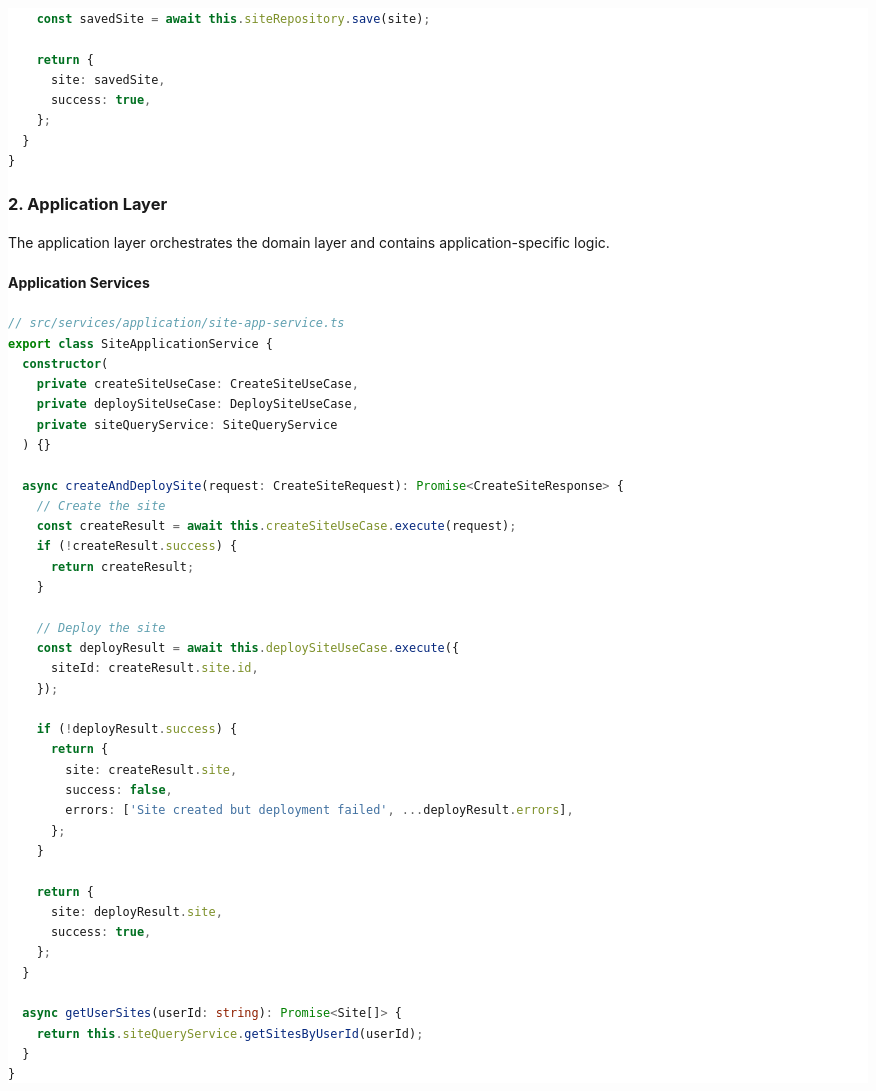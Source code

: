```typescript
    const savedSite = await this.siteRepository.save(site);

    return {
      site: savedSite,
      success: true,
    };
  }
}
```

### 2. Application Layer

The application layer orchestrates the domain layer and contains application-specific logic.

#### Application Services

```typescript
// src/services/application/site-app-service.ts
export class SiteApplicationService {
  constructor(
    private createSiteUseCase: CreateSiteUseCase,
    private deploySiteUseCase: DeploySiteUseCase,
    private siteQueryService: SiteQueryService
  ) {}

  async createAndDeploySite(request: CreateSiteRequest): Promise<CreateSiteResponse> {
    // Create the site
    const createResult = await this.createSiteUseCase.execute(request);
    if (!createResult.success) {
      return createResult;
    }

    // Deploy the site
    const deployResult = await this.deploySiteUseCase.execute({
      siteId: createResult.site.id,
    });

    if (!deployResult.success) {
      return {
        site: createResult.site,
        success: false,
        errors: ['Site created but deployment failed', ...deployResult.errors],
      };
    }

    return {
      site: deployResult.site,
      success: true,
    };
  }

  async getUserSites(userId: string): Promise<Site[]> {
    return this.siteQueryService.getSitesByUserId(userId);
  }
}
```
